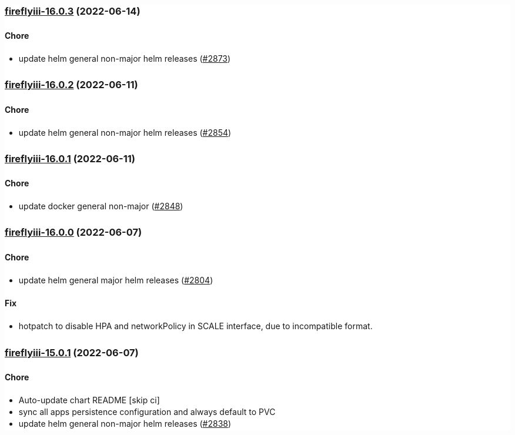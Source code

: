 

<a name="fireflyiii-16.0.3"></a>
### [fireflyiii-16.0.3](https://github.com/truecharts/apps/compare/fireflyiii-16.0.2...fireflyiii-16.0.3) (2022-06-14)

#### Chore

* update helm general non-major helm releases ([#2873](https://github.com/truecharts/apps/issues/2873))



<a name="fireflyiii-16.0.2"></a>
### [fireflyiii-16.0.2](https://github.com/truecharts/apps/compare/fireflyiii-16.0.1...fireflyiii-16.0.2) (2022-06-11)

#### Chore

* update helm general non-major helm releases ([#2854](https://github.com/truecharts/apps/issues/2854))



<a name="fireflyiii-16.0.1"></a>
### [fireflyiii-16.0.1](https://github.com/truecharts/apps/compare/fireflyiii-16.0.0...fireflyiii-16.0.1) (2022-06-11)

#### Chore

* update docker general non-major ([#2848](https://github.com/truecharts/apps/issues/2848))



<a name="fireflyiii-16.0.0"></a>
### [fireflyiii-16.0.0](https://github.com/truecharts/apps/compare/fireflyiii-15.0.1...fireflyiii-16.0.0) (2022-06-07)

#### Chore

* update helm general major helm releases ([#2804](https://github.com/truecharts/apps/issues/2804))

#### Fix

* hotpatch to disable HPA and networkPolicy in SCALE interface, due to incompatible format.



<a name="fireflyiii-15.0.1"></a>
### [fireflyiii-15.0.1](https://github.com/truecharts/apps/compare/fireflyiii-14.0.30...fireflyiii-15.0.1) (2022-06-07)

#### Chore

* Auto-update chart README [skip ci]
* sync all apps persistence configuration and always default to PVC
* update helm general non-major helm releases ([#2838](https://github.com/truecharts/apps/issues/2838))
